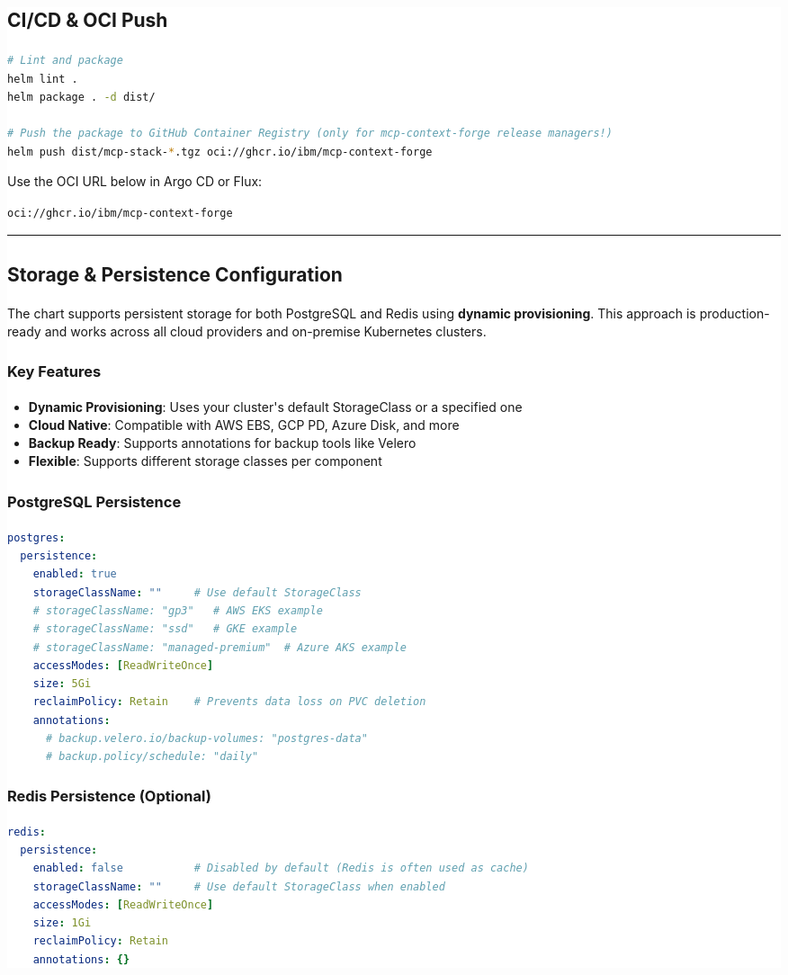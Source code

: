 
## CI/CD & OCI Push

```bash
# Lint and package
helm lint .
helm package . -d dist/

# Push the package to GitHub Container Registry (only for mcp-context-forge release managers!)
helm push dist/mcp-stack-*.tgz oci://ghcr.io/ibm/mcp-context-forge
```

Use the OCI URL below in Argo CD or Flux:

```
oci://ghcr.io/ibm/mcp-context-forge
```

---

## Storage & Persistence Configuration

The chart supports persistent storage for both PostgreSQL and Redis using **dynamic provisioning**. This approach is production-ready and works across all cloud providers and on-premise Kubernetes clusters.

### Key Features

- **Dynamic Provisioning**: Uses your cluster's default StorageClass or a specified one
- **Cloud Native**: Compatible with AWS EBS, GCP PD, Azure Disk, and more
- **Backup Ready**: Supports annotations for backup tools like Velero
- **Flexible**: Supports different storage classes per component

### PostgreSQL Persistence

```yaml
postgres:
  persistence:
    enabled: true
    storageClassName: ""     # Use default StorageClass
    # storageClassName: "gp3"   # AWS EKS example
    # storageClassName: "ssd"   # GKE example
    # storageClassName: "managed-premium"  # Azure AKS example
    accessModes: [ReadWriteOnce]
    size: 5Gi
    reclaimPolicy: Retain    # Prevents data loss on PVC deletion
    annotations:
      # backup.velero.io/backup-volumes: "postgres-data"
      # backup.policy/schedule: "daily"
```

### Redis Persistence (Optional)

```yaml
redis:
  persistence:
    enabled: false           # Disabled by default (Redis is often used as cache)
    storageClassName: ""     # Use default StorageClass when enabled
    accessModes: [ReadWriteOnce]
    size: 1Gi
    reclaimPolicy: Retain
    annotations: {}
```
